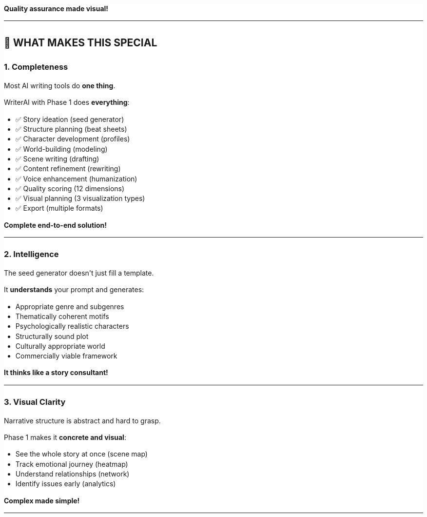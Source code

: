 **Quality assurance made visual!**

---

## 🌟 WHAT MAKES THIS SPECIAL

### **1. Completeness**

Most AI writing tools do **one thing**.

WriterAI with Phase 1 does **everything**:
- ✅ Story ideation (seed generator)
- ✅ Structure planning (beat sheets)
- ✅ Character development (profiles)
- ✅ World-building (modeling)
- ✅ Scene writing (drafting)
- ✅ Content refinement (rewriting)
- ✅ Voice enhancement (humanization)
- ✅ Quality scoring (12 dimensions)
- ✅ Visual planning (3 visualization types)
- ✅ Export (multiple formats)

**Complete end-to-end solution!**

---

### **2. Intelligence**

The seed generator doesn't just fill a template.

It **understands** your prompt and generates:
- Appropriate genre and subgenres
- Thematically coherent motifs
- Psychologically realistic characters
- Structurally sound plot
- Culturally appropriate world
- Commercially viable framework

**It thinks like a story consultant!**

---

### **3. Visual Clarity**

Narrative structure is abstract and hard to grasp.

Phase 1 makes it **concrete and visual**:
- See the whole story at once (scene map)
- Track emotional journey (heatmap)
- Understand relationships (network)
- Identify issues early (analytics)

**Complex made simple!**

---
